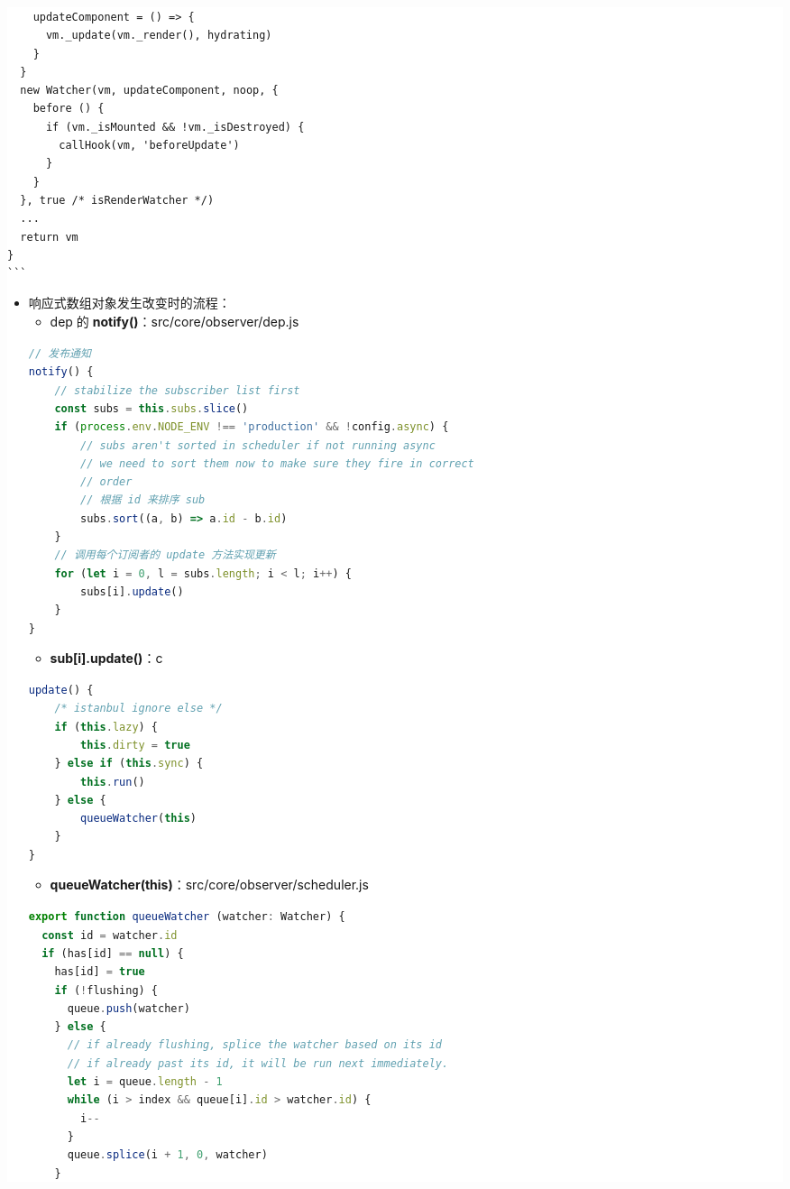         updateComponent = () => {
          vm._update(vm._render(), hydrating)
        }
      }
      new Watcher(vm, updateComponent, noop, {
        before () {
          if (vm._isMounted && !vm._isDestroyed) {
            callHook(vm, 'beforeUpdate')
          }
        }
      }, true /* isRenderWatcher */)
      ...
      return vm
    }
    ```
+ 响应式数组对象发生改变时的流程：
  + dep 的 **notify()**：src/core/observer/dep.js
  ```js
  // 发布通知
  notify() {
      // stabilize the subscriber list first
      const subs = this.subs.slice()
      if (process.env.NODE_ENV !== 'production' && !config.async) {
          // subs aren't sorted in scheduler if not running async
          // we need to sort them now to make sure they fire in correct
          // order
          // 根据 id 来排序 sub
          subs.sort((a, b) => a.id - b.id)
      }
      // 调用每个订阅者的 update 方法实现更新
      for (let i = 0, l = subs.length; i < l; i++) {
          subs[i].update()
      }
  }
  ```
  + **sub[i].update()**：c
  ```js
  update() {
      /* istanbul ignore else */
      if (this.lazy) {
          this.dirty = true
      } else if (this.sync) {
          this.run()
      } else {
          queueWatcher(this)
      }
  }
  ```
  + **queueWatcher(this)**：src/core/observer/scheduler.js
  ```js
  export function queueWatcher (watcher: Watcher) {
    const id = watcher.id
    if (has[id] == null) {
      has[id] = true
      if (!flushing) {
        queue.push(watcher)
      } else {
        // if already flushing, splice the watcher based on its id
        // if already past its id, it will be run next immediately.
        let i = queue.length - 1
        while (i > index && queue[i].id > watcher.id) {
          i--
        }
        queue.splice(i + 1, 0, watcher)
      }
  ```